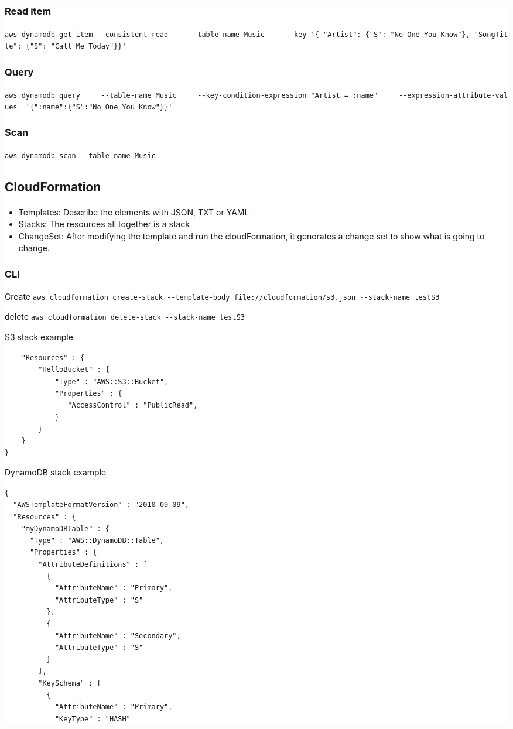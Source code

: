 ### Read item
```
aws dynamodb get-item --consistent-read     --table-name Music     --key '{ "Artist": {"S": "No One You Know"}, "SongTitle": {"S": "Call Me Today"}}'
```

### Query
```
aws dynamodb query     --table-name Music     --key-condition-expression "Artist = :name"     --expression-attribute-values  '{":name":{"S":"No One You Know"}}'
```

### Scan
```
aws dynamodb scan --table-name Music
```

## CloudFormation
- Templates: Describe the elements with JSON, TXT or YAML
- Stacks: The resources all together is a stack
- ChangeSet: After modifying the template and run the cloudFormation, it generates a change set to show what is going to change.

### CLI
Create
`aws cloudformation create-stack --template-body file://cloudformation/s3.json --stack-name testS3`

delete
`aws cloudformation delete-stack --stack-name testS3`

S3 stack example
```{
    "Resources" : {
        "HelloBucket" : {
            "Type" : "AWS::S3::Bucket",
            "Properties" : {
               "AccessControl" : "PublicRead",
            }
        }
    }
}
```

DynamoDB stack example
```
{
  "AWSTemplateFormatVersion" : "2010-09-09",
  "Resources" : {
    "myDynamoDBTable" : {
      "Type" : "AWS::DynamoDB::Table",
      "Properties" : {
        "AttributeDefinitions" : [
          {
            "AttributeName" : "Primary",
            "AttributeType" : "S"
          },
          {
            "AttributeName" : "Secondary",
            "AttributeType" : "S"
          }
        ],
        "KeySchema" : [
          {
            "AttributeName" : "Primary",
            "KeyType" : "HASH"
```